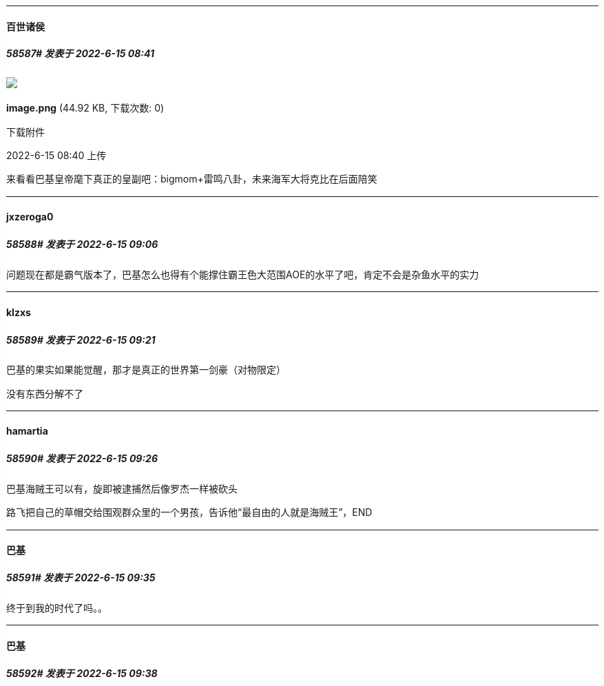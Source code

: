 *****

####  百世诸侯  
##### 58587#       发表于 2022-6-15 08:41

<img src="https://img.saraba1st.com/forum/202206/15/084044fewsdex2288wswee.png" referrerpolicy="no-referrer">

<strong>image.png</strong> (44.92 KB, 下载次数: 0)

下载附件

2022-6-15 08:40 上传

来看看巴基皇帝麾下真正的皇副吧：bigmom+雷鸣八卦，未来海军大将克比在后面陪笑



*****

####  jxzeroga0  
##### 58588#       发表于 2022-6-15 09:06

问题现在都是霸气版本了，巴基怎么也得有个能撑住霸王色大范围AOE的水平了吧，肯定不会是杂鱼水平的实力



*****

####  klzxs  
##### 58589#       发表于 2022-6-15 09:21

巴基的果实如果能觉醒，那才是真正的世界第一剑豪（对物限定）

没有东西分解不了

*****

####  hamartia  
##### 58590#       发表于 2022-6-15 09:26

巴基海贼王可以有，旋即被逮捕然后像罗杰一样被砍头

路飞把自己的草帽交给围观群众里的一个男孩，告诉他“最自由的人就是海贼王”，END



*****

####  巴基  
##### 58591#       发表于 2022-6-15 09:35

终于到我的时代了吗。。

*****

####  巴基  
##### 58592#       发表于 2022-6-15 09:38
